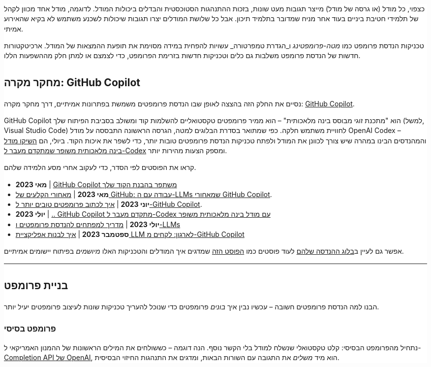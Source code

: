 כצפוי, כל מודל (או גרסה של מודל) מייצר תגובות מעט שונות, בזכות ההתנהגות הסטוכסטית והבדלים ביכולות המודל. לדוגמה, מודל אחד מכוון לקהל של תלמידי חטיבת ביניים בעוד אחר מניח שמדובר בתלמיד תיכון. אבל כל שלושת המודלים יצרו תגובות שיכולות לשכנע משתמש לא בקיא שהאירוע אמיתי.

טכניקות הנדסת פרומפט כמו _מטה-פרומפטינג_ ו_הגדרת טמפרטורה_ עשויות להפחית במידה מסוימת את תופעת ההמצאות של המודל. ארכיטקטורות חדשות של הנדסת פרומפט משלבות גם כלים וטכניקות חדשות בזרימת הפרומפט, כדי לצמצם או למתן חלק מההשפעות הללו.

## מחקר מקרה: GitHub Copilot

נסיים את החלק הזה בהצצה לאופן שבו הנדסת פרומפטים משמשת בפתרונות אמיתיים, דרך מחקר מקרה: [GitHub Copilot](https://github.com/features/copilot?WT.mc_id=academic-105485-koreyst).

GitHub Copilot הוא "מתכנת זוגי מבוסס בינה מלאכותית" – הוא ממיר פרומפטים טקסטואליים להשלמות קוד ומשולב בסביבת הפיתוח שלך (למשל, Visual Studio Code) לחוויית משתמש חלקה. כפי שמתואר בסדרת הבלוגים למטה, הגרסה הראשונה התבססה על מודל OpenAI Codex – והמהנדסים הבינו במהרה שיש צורך לכוונן את המודל ולפתח טכניקות הנדסת פרומפטים טובות יותר, כדי לשפר את איכות הקוד. ביולי, הם [השיקו מודל בינה מלאכותית משופר שמתקדם מעבר ל-Codex](https://github.blog/2023-07-28-smarter-more-efficient-coding-github-copilot-goes-beyond-codex-with-improved-ai-model/?WT.mc_id=academic-105485-koreyst) ומספק הצעות מהירות יותר.

קראו את הפוסטים לפי הסדר, כדי לעקוב אחרי מסע הלמידה שלהם.

- **מאי 2023** | [GitHub Copilot משתפר בהבנת הקוד שלך](https://github.blog/2023-05-17-how-github-copilot-is-getting-better-at-understanding-your-code/?WT.mc_id=academic-105485-koreyst)
- **מאי 2023** | [מאחורי הקלעים של GitHub: עבודה עם ה-LLMs שמאחורי GitHub Copilot](https://github.blog/2023-05-17-inside-github-working-with-the-llms-behind-github-copilot/?WT.mc_id=academic-105485-koreyst).
- **יוני 2023** | [איך לכתוב פרומפטים טובים יותר ל-GitHub Copilot](https://github.blog/2023-06-20-how-to-write-better-prompts-for-github-copilot/?WT.mc_id=academic-105485-koreyst).
- **יולי 2023** | [.. GitHub Copilot מתקדם מעבר ל-Codex עם מודל בינה מלאכותית משופר](https://github.blog/2023-07-28-smarter-more-efficient-coding-github-copilot-goes-beyond-codex-with-improved-ai-model/?WT.mc_id=academic-105485-koreyst)
- **יולי 2023** | [מדריך למפתחים להנדסת פרומפטים ו-LLMs](https://github.blog/2023-07-17-prompt-engineering-guide-generative-ai-llms/?WT.mc_id=academic-105485-koreyst)
- **ספטמבר 2023** | [איך לבנות אפליקציית LLM לארגון: לקחים מ-GitHub Copilot](https://github.blog/2023-09-06-how-to-build-an-enterprise-llm-application-lessons-from-github-copilot/?WT.mc_id=academic-105485-koreyst)

אפשר גם לעיין ב[בלוג ההנדסה שלהם](https://github.blog/category/engineering/?WT.mc_id=academic-105485-koreyst) לעוד פוסטים כמו [הפוסט הזה](https://github.blog/2023-09-27-how-i-used-github-copilot-chat-to-build-a-reactjs-gallery-prototype/?WT.mc_id=academic-105485-koreyst) שמדגים איך המודלים והטכניקות האלו _מיושמים_ בפיתוח יישומים אמיתיים.

---

## בניית פרומפט

הבנו למה הנדסת פרומפטים חשובה – עכשיו נבין איך _בונים_ פרומפטים כדי שנוכל להעריך טכניקות שונות לעיצוב פרומפטים יעיל יותר.

### פרומפט בסיסי

נתחיל מהפרומפט הבסיסי: קלט טקסטואלי שנשלח למודל בלי הקשר נוסף. הנה דוגמה – כששולחים את המילים הראשונות של ההמנון האמריקאי ל-[Completion API של OpenAI](https://platform.openai.com/docs/api-reference/completions?WT.mc_id=academic-105485-koreyst), הוא מיד _משלים_ את התגובה עם השורות הבאות, ומדגים את התנהגות החיזוי הבסיסית.
